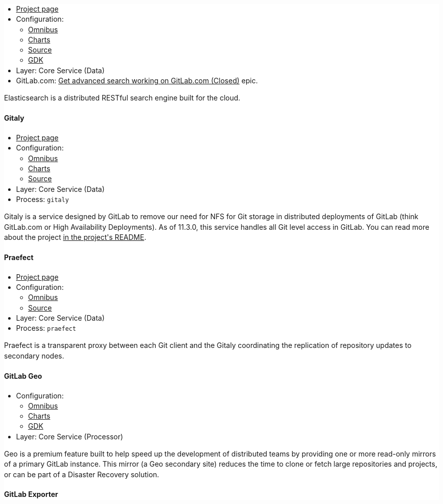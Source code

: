 - [Project page](https://github.com/elastic/elasticsearch/)
- Configuration:
  - [Omnibus](../integration/advanced_search/elasticsearch.md)
  - [Charts](../integration/advanced_search/elasticsearch.md)
  - [Source](../integration/advanced_search/elasticsearch.md)
  - [GDK](https://gitlab.com/gitlab-org/gitlab-development-kit/blob/main/doc/howto/elasticsearch.md)
- Layer: Core Service (Data)
- GitLab.com: [Get advanced search working on GitLab.com (Closed)](https://gitlab.com/groups/gitlab-org/-/epics/153) epic.

Elasticsearch is a distributed RESTful search engine built for the cloud.

#### Gitaly

- [Project page](https://gitlab.com/gitlab-org/gitaly/blob/master/README.md)
- Configuration:
  - [Omnibus](../administration/gitaly/_index.md)
  - [Charts](https://docs.gitlab.com/charts/charts/gitlab/gitaly/)
  - [Source](../install/installation.md#install-gitaly)
- Layer: Core Service (Data)
- Process: `gitaly`

Gitaly is a service designed by GitLab to remove our need for NFS for Git storage in distributed deployments of GitLab (think GitLab.com or High Availability Deployments). As of 11.3.0, this service handles all Git level access in GitLab. You can read more about the project [in the project's README](https://gitlab.com/gitlab-org/gitaly).

#### Praefect

- [Project page](https://gitlab.com/gitlab-org/gitaly/blob/master/README.md)
- Configuration:
  - [Omnibus](../administration/gitaly/_index.md)
  - [Source](../install/installation.md#install-gitaly)
- Layer: Core Service (Data)
- Process: `praefect`

Praefect is a transparent proxy between each Git client and the Gitaly coordinating the replication of
repository updates to secondary nodes.

#### GitLab Geo

- Configuration:
  - [Omnibus](../administration/geo/setup/_index.md)
  - [Charts](https://docs.gitlab.com/charts/advanced/geo/)
  - [GDK](https://gitlab.com/gitlab-org/gitlab-development-kit/blob/main/doc/howto/geo.md)
- Layer: Core Service (Processor)

Geo is a premium feature built to help speed up the development of distributed teams by providing one or more read-only mirrors of a primary GitLab instance. This mirror (a Geo secondary site) reduces the time to clone or fetch large repositories and projects, or can be part of a Disaster Recovery solution.

#### GitLab Exporter
